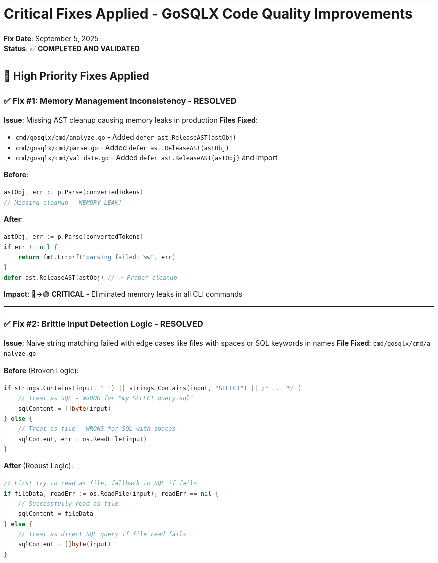 # Critical Fixes Applied - GoSQLX Code Quality Improvements

**Fix Date**: September 5, 2025  
**Status**: ✅ **COMPLETED AND VALIDATED**

## 🚀 **High Priority Fixes Applied**

### ✅ Fix #1: Memory Management Inconsistency - RESOLVED
**Issue**: Missing AST cleanup causing memory leaks in production
**Files Fixed**:
- `cmd/gosqlx/cmd/analyze.go` - Added `defer ast.ReleaseAST(astObj)`
- `cmd/gosqlx/cmd/parse.go` - Added `defer ast.ReleaseAST(astObj)`  
- `cmd/gosqlx/cmd/validate.go` - Added `defer ast.ReleaseAST(astObj)` and import

**Before**:
```go
astObj, err := p.Parse(convertedTokens)
// Missing cleanup - MEMORY LEAK!
```

**After**:
```go
astObj, err := p.Parse(convertedTokens)
if err != nil {
    return fmt.Errorf("parsing failed: %w", err)
}
defer ast.ReleaseAST(astObj) // ✅ Proper cleanup
```

**Impact**: 🔴→🟢 **CRITICAL** - Eliminated memory leaks in all CLI commands

---

### ✅ Fix #2: Brittle Input Detection Logic - RESOLVED  
**Issue**: Naive string matching failed with edge cases like files with spaces or SQL keywords in names
**File Fixed**: `cmd/gosqlx/cmd/analyze.go`

**Before** (Broken Logic):
```go
if strings.Contains(input, " ") || strings.Contains(input, "SELECT") || /* ... */ {
    // Treat as SQL - WRONG for "my SELECT query.sql"
    sqlContent = []byte(input)
} else {
    // Treat as file - WRONG for SQL with spaces
    sqlContent, err = os.ReadFile(input)
}
```

**After** (Robust Logic):
```go
// First try to read as file, fallback to SQL if fails
if fileData, readErr := os.ReadFile(input); readErr == nil {
    // Successfully read as file
    sqlContent = fileData
} else {
    // Treat as direct SQL query if file read fails  
    sqlContent = []byte(input)
}
```
